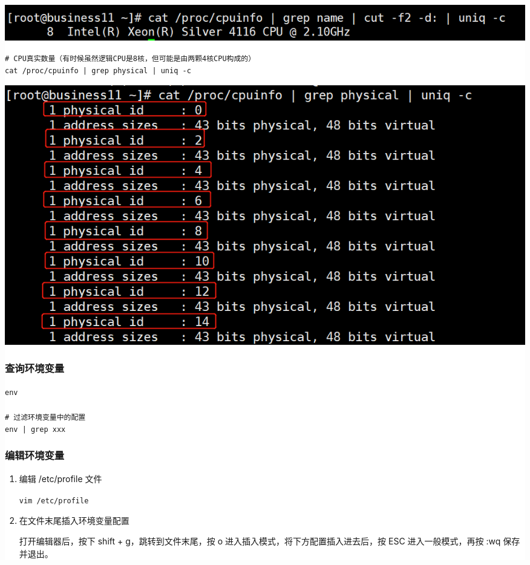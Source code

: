 ![201912312031888](../../../../../public/img/2019/12/31/201912312031888.png)

```shell
# CPU真实数量（有时候虽然逻辑CPU是8核，但可能是由两颗4核CPU构成的）
cat /proc/cpuinfo | grep physical | uniq -c
```

![201912312031999](../../../../../public/img/2019/12/31/201912312031999.png)

### 查询环境变量

```shell
env

# 过滤环境变量中的配置
env | grep xxx
```

### 编辑环境变量

1. 编辑 /etc/profile 文件

   ```shell
   vim /etc/profile
   ```

2. 在文件末尾插入环境变量配置

   打开编辑器后，按下 shift + g，跳转到文件末尾，按 o 进入插入模式，将下方配置插入进去后，按 ESC 进入一般模式，再按 :wq 保存并退出。

